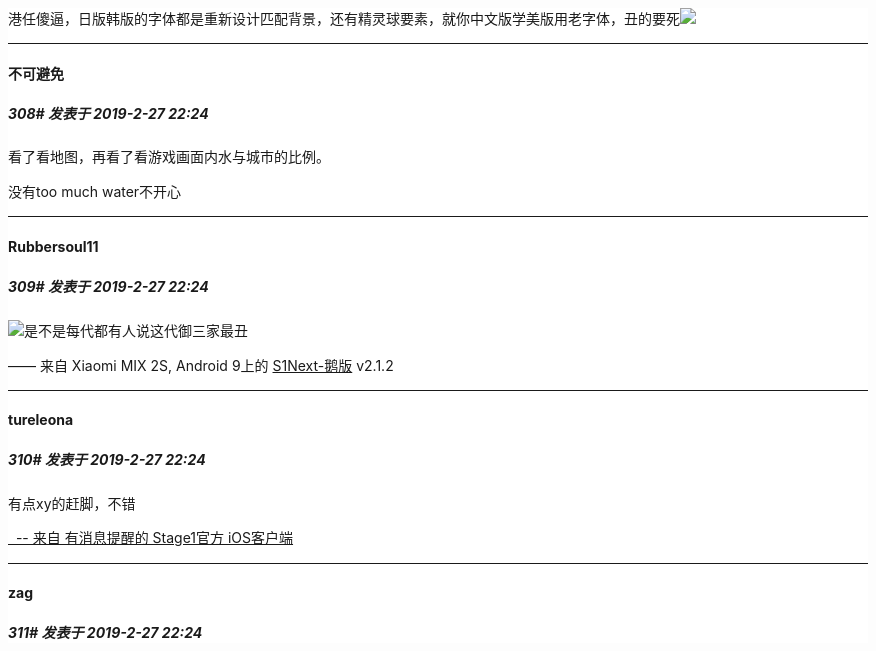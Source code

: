 
港任傻逼，日版韩版的字体都是重新设计匹配背景，还有精灵球要素，就你中文版学美版用老字体，丑的要死<img src="https://static.saraba1st.com/image/smiley/face2017/134.png" referrerpolicy="no-referrer">







-----

####  不可避免  
##### 308#       发表于 2019-2-27 22:24




看了看地图，再看了看游戏画面内水与城市的比例。

没有too much water不开心







-----

####  Rubbersoul11  
##### 309#       发表于 2019-2-27 22:24



<img src="https://static.saraba1st.com/image/smiley/face2017/067.png" referrerpolicy="no-referrer">是不是每代都有人说这代御三家最丑

—— 来自 Xiaomi MIX 2S, Android 9上的 [S1Next-鹅版](https://github.com/ykrank/S1-Next/releases) v2.1.2







-----

####  tureleona  
##### 310#       发表于 2019-2-27 22:24




有点xy的赶脚，不错

[  -- 来自 有消息提醒的 Stage1官方 iOS客户端](https://itunes.apple.com/fi/app/saraba1st/id1221237470?mt=8)







-----

####  zag  
##### 311#       发表于 2019-2-27 22:24

